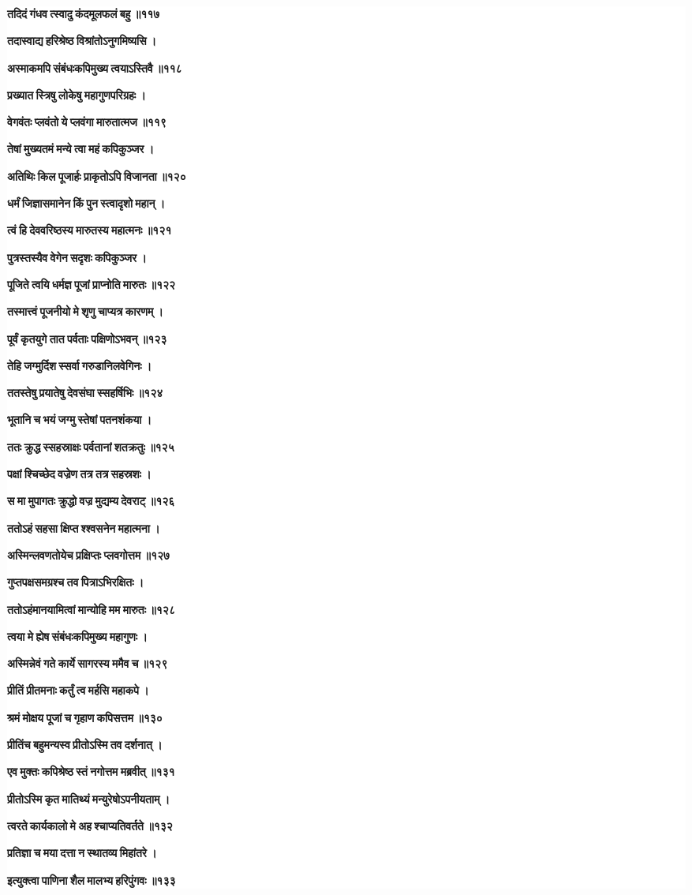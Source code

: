 **तदिदं गंधव त्स्वादु कंदमूलफलं बहु ॥११७**

**तदास्वाद्य हरिश्रेष्ठ विश्रांतोऽनुगमिष्यसि ।**

**अस्माकमपि संबंधःकपिमुख्य त्वयाऽस्तिवै ॥११८**

**प्रख्यात स्त्रिषु लोकेषु महागुणपरिग्रहः ।**

**वेगवंतः प्लवंतो ये प्लवंगा मारुतात्मज ॥११९**

**तेषां मुख्यतमं मन्ये त्वा महं कपिकुञ्जर ।**

**अतिथिः किल पूजार्हः प्राकृतोऽपि विजानता ॥१२०**

**धर्मं जिज्ञासमानेन किं पुन स्त्वादृशो महान् ।**

**त्वं हि देववरिष्ठस्य मारुतस्य महात्मनः ॥१२१**

**पुत्रस्तस्यैव वेगेन सदृशः कपिकुञ्जर ।**

**पूजिते त्वयि धर्मज्ञ पूजां प्राप्नोति मारुतः ॥१२२**

**तस्मात्त्वं पूजनीयो मे शृणु चाप्यत्र कारणम् ।**

**पूर्वं कृतयुगे तात पर्वताः पक्षिणोऽभवन् ॥१२३**

**तेहि जग्मुर्दिश स्सर्वा गरुडानिलवेगिनः ।**

**ततस्तेषु प्रयातेषु देवसंघा स्सहर्षिभिः ॥१२४**

**भूतानि च भयं जग्मु स्तेषां पतनशंकया ।**

**ततः क्रुद्ध स्सहस्राक्षः पर्वतानां शतक्रतुः ॥१२५**

**पक्षां श्चिच्छेद वज्रेण तत्र तत्र सहस्रशः ।**

**स मा मुपागतः क्रुद्धो वज्र मुद्यम्य देवराट् ॥१२६**

**ततोऽहं सहसा क्षिप्त श्श्वसनेन महात्मना ।**

**अस्मिन्लवणतोयेच प्रक्षिप्तः प्लवगोत्तम ॥१२७**

**गुप्तपक्षसमग्रश्च तव पित्राऽभिरक्षितः ।**

**ततोऽहंमानयामित्वां मान्योहि मम मारुतः ॥१२८**

**त्वया मे ह्येष संबंधःकपिमुख्य महागुणः ।**

**अस्मिन्नेवं गते कार्ये सागरस्य ममैव च ॥१२९**

**प्रीतिं प्रीतमनाः कर्तुं त्व मर्हसि महाकपे ।**

**श्रमं मोक्षय पूजां च गृहाण कपिसत्तम ॥१३०**

**प्रीतिंच बहुमन्यस्व प्रीतोऽस्मि तव दर्शनात् ।**

**एव मुक्तः कपिश्रेष्ठ स्तं नगोत्तम मब्रवीत् ॥१३१**

**प्रीतोऽस्मि कृत मातिथ्यं मन्युरेषोऽपनीयताम् ।**

**त्वरते कार्यकालो मे अह श्चाप्यतिवर्तते ॥१३२**

**प्रतिज्ञा च मया दत्ता न स्थातव्य मिहांतरे ।**

**इत्युक्त्वा पाणिना शैल मालभ्य हरिपुंगवः ॥१३३**
